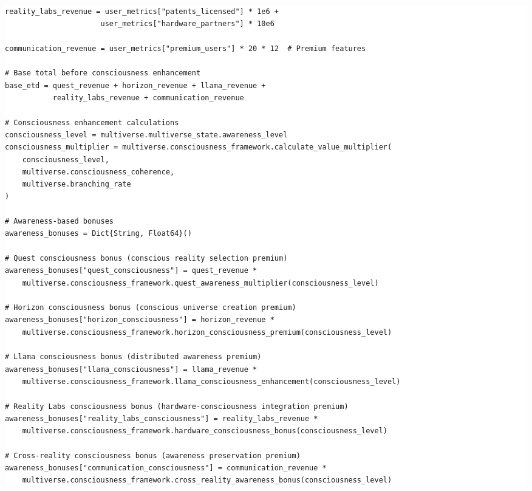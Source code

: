     reality_labs_revenue = user_metrics["patents_licensed"] * 1e6 +
                          user_metrics["hardware_partners"] * 10e6
    
    communication_revenue = user_metrics["premium_users"] * 20 * 12  # Premium features
    
    # Base total before consciousness enhancement
    base_etd = quest_revenue + horizon_revenue + llama_revenue + 
               reality_labs_revenue + communication_revenue
    
    # Consciousness enhancement calculations
    consciousness_level = multiverse.multiverse_state.awareness_level
    consciousness_multiplier = multiverse.consciousness_framework.calculate_value_multiplier(
        consciousness_level,
        multiverse.consciousness_coherence,
        multiverse.branching_rate
    )
    
    # Awareness-based bonuses
    awareness_bonuses = Dict{String, Float64}()
    
    # Quest consciousness bonus (conscious reality selection premium)
    awareness_bonuses["quest_consciousness"] = quest_revenue * 
        multiverse.consciousness_framework.quest_awareness_multiplier(consciousness_level)
    
    # Horizon consciousness bonus (conscious universe creation premium)
    awareness_bonuses["horizon_consciousness"] = horizon_revenue * 
        multiverse.consciousness_framework.horizon_consciousness_premium(consciousness_level)
    
    # Llama consciousness bonus (distributed awareness premium)
    awareness_bonuses["llama_consciousness"] = llama_revenue * 
        multiverse.consciousness_framework.llama_consciousness_enhancement(consciousness_level)
    
    # Reality Labs consciousness bonus (hardware-consciousness integration premium)
    awareness_bonuses["reality_labs_consciousness"] = reality_labs_revenue * 
        multiverse.consciousness_framework.hardware_consciousness_bonus(consciousness_level)
    
    # Cross-reality consciousness bonus (awareness preservation premium)
    awareness_bonuses["communication_consciousness"] = communication_revenue * 
        multiverse.consciousness_framework.cross_reality_awareness_bonus(consciousness_level)
    